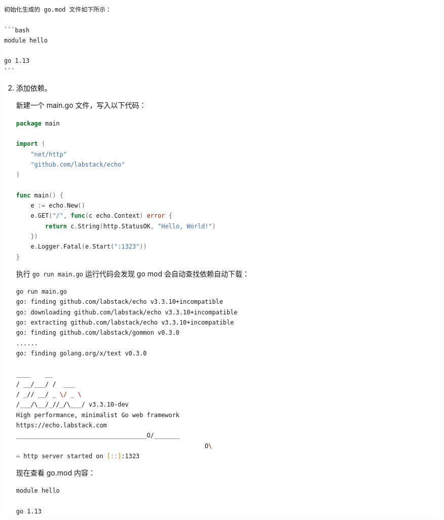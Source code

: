     初始化生成的 go.mod 文件如下所示：

    ```bash
    module hello

    go 1.13
    ```

2. 添加依赖。

    新建一个 main.go 文件，写入以下代码：

    ```go
    package main

    import (
        "net/http"
        "github.com/labstack/echo"
    )

    func main() {
        e := echo.New()
        e.GET("/", func(c echo.Context) error {
            return c.String(http.StatusOK, "Hello, World!")
        })
        e.Logger.Fatal(e.Start(":1323"))
    }
    ```

    执行 `go run main.go` 运行代码会发现 go mod 会自动查找依赖自动下载：

    ```bash
    go run main.go
    go: finding github.com/labstack/echo v3.3.10+incompatible
    go: downloading github.com/labstack/echo v3.3.10+incompatible
    go: extracting github.com/labstack/echo v3.3.10+incompatible
    go: finding github.com/labstack/gommon v0.3.0
    ......
    go: finding golang.org/x/text v0.3.0

    ____    __
    / __/___/ /  ___
    / _// __/ _ \/ _ \
    /___/\__/_//_/\___/ v3.3.10-dev
    High performance, minimalist Go web framework
    https://echo.labstack.com
    ____________________________________O/_______
                                                        O\
    ⇨ http server started on [::]:1323
    ```

    现在查看 go.mod 内容：

    ```bash
    module hello

    go 1.13
